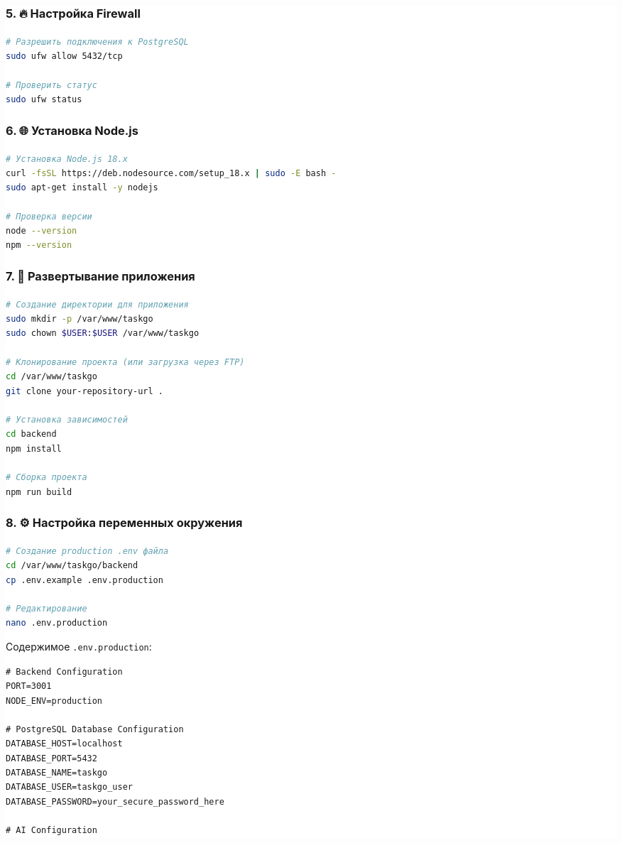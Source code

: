 ### 5. 🔥 Настройка Firewall

```bash
# Разрешить подключения к PostgreSQL
sudo ufw allow 5432/tcp

# Проверить статус
sudo ufw status
```

### 6. 🌐 Установка Node.js

```bash
# Установка Node.js 18.x
curl -fsSL https://deb.nodesource.com/setup_18.x | sudo -E bash -
sudo apt-get install -y nodejs

# Проверка версии
node --version
npm --version
```

### 7. 📂 Развертывание приложения

```bash
# Создание директории для приложения
sudo mkdir -p /var/www/taskgo
sudo chown $USER:$USER /var/www/taskgo

# Клонирование проекта (или загрузка через FTP)
cd /var/www/taskgo
git clone your-repository-url .

# Установка зависимостей
cd backend
npm install

# Сборка проекта
npm run build
```

### 8. ⚙️ Настройка переменных окружения

```bash
# Создание production .env файла
cd /var/www/taskgo/backend
cp .env.example .env.production

# Редактирование
nano .env.production
```

Содержимое `.env.production`:
```env
# Backend Configuration
PORT=3001
NODE_ENV=production

# PostgreSQL Database Configuration
DATABASE_HOST=localhost
DATABASE_PORT=5432
DATABASE_NAME=taskgo
DATABASE_USER=taskgo_user
DATABASE_PASSWORD=your_secure_password_here

# AI Configuration
```